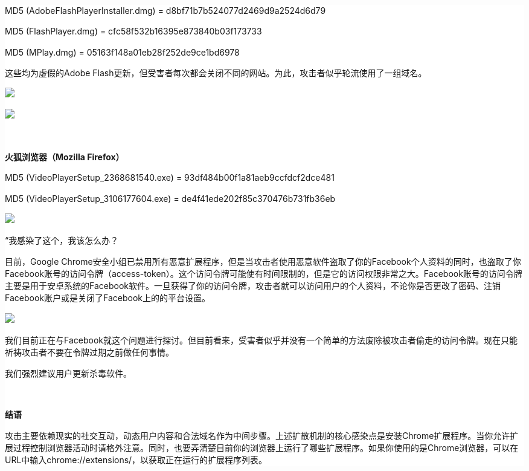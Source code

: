 MD5 (AdobeFlashPlayerInstaller.dmg) = d8bf71b7b524077d2469d9a2524d6d79

MD5 (FlashPlayer.dmg) = cfc58f532b16395e873840b03f173733

MD5 (MPlay.dmg) = 05163f148a01eb28f252de9ce1bd6978

这些均为虚假的Adobe Flash更新，但受害者每次都会关闭不同的网站。为此，攻击者似乎轮流使用了一组域名。

[![](https://p2.ssl.qhimg.com/t0174bf97566d5b6d8d.png)](https://p2.ssl.qhimg.com/t0174bf97566d5b6d8d.png)

[![](https://p2.ssl.qhimg.com/t01ec85e8e9a8b27c8a.png)](https://p2.ssl.qhimg.com/t01ec85e8e9a8b27c8a.png)

**<br>**

**火狐浏览器（Mozilla Firefox）**

MD5 (VideoPlayerSetup_2368681540.exe) = 93df484b00f1a81aeb9ccfdcf2dce481

MD5 (VideoPlayerSetup_3106177604.exe) = de4f41ede202f85c370476b731fb36eb

[![](https://p1.ssl.qhimg.com/t01e41948a6b6762240.png)](https://p1.ssl.qhimg.com/t01e41948a6b6762240.png)

“我感染了这个，我该怎么办？

目前，Google Chrome安全小组已禁用所有恶意扩展程序，但是当攻击者使用恶意软件盗取了你的Facebook个人资料的同时，也盗取了你Facebook账号的访问令牌（access-token）。这个访问令牌可能使有时间限制的，但是它的访问权限非常之大。Facebook账号的访问令牌主要是用于安卓系统的Facebook软件。一旦获得了你的访问令牌，攻击者就可以访问用户的个人资料，不论你是否更改了密码、注销Facebook账户或是关闭了Facebook上的的平台设置。

[![](https://p0.ssl.qhimg.com/t018a26b245cde935f9.png)](https://p0.ssl.qhimg.com/t018a26b245cde935f9.png)

我们目前正在与Facebook就这个问题进行探讨。但目前看来，受害者似乎并没有一个简单的方法废除被攻击者偷走的访问令牌。现在只能祈祷攻击者不要在令牌过期之前做任何事情。

我们强烈建议用户更新杀毒软件。

**<br>**

**结语**

攻击主要依赖现实的社交互动，动态用户内容和合法域名作为中间步骤。上述扩散机制的核心感染点是安装Chrome扩展程序。当你允许扩展过程控制浏览器活动时请格外注意。同时，也要弄清楚目前你的浏览器上运行了哪些扩展程序。如果你使用的是Chrome浏览器，可以在URL中输入chrome://extensions/，以获取正在运行的扩展程序列表。



